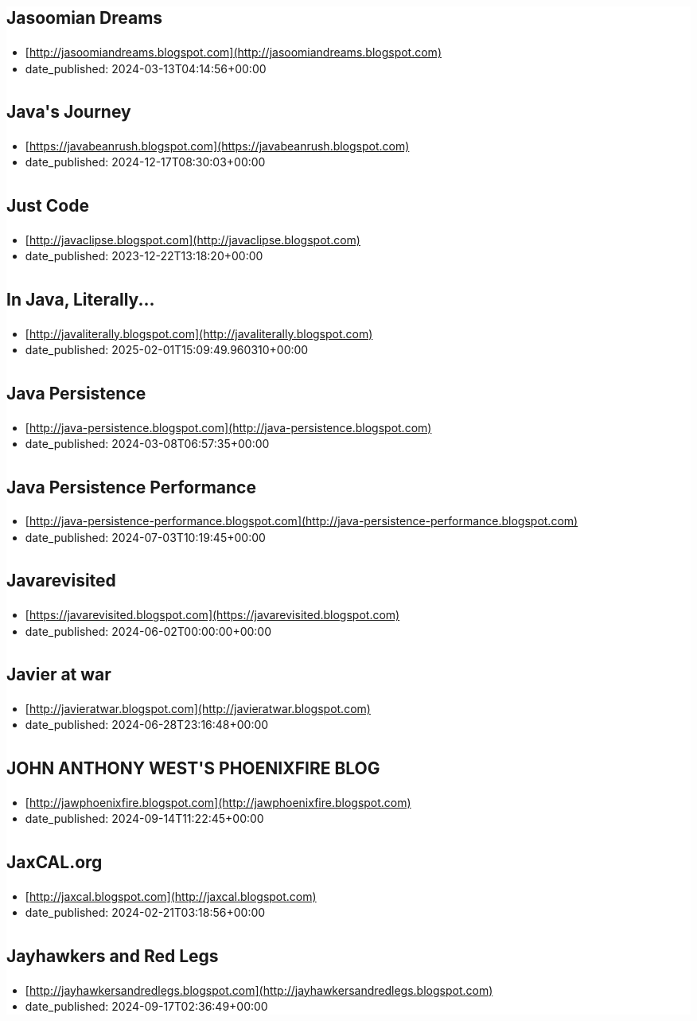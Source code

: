  ## Jasoomian Dreams
 - [http://jasoomiandreams.blogspot.com](http://jasoomiandreams.blogspot.com)
 - date_published: 2024-03-13T04:14:56+00:00

 ## Java's Journey
 - [https://javabeanrush.blogspot.com](https://javabeanrush.blogspot.com)
 - date_published: 2024-12-17T08:30:03+00:00

 ## Just Code
 - [http://javaclipse.blogspot.com](http://javaclipse.blogspot.com)
 - date_published: 2023-12-22T13:18:20+00:00

 ## In Java, Literally...
 - [http://javaliterally.blogspot.com](http://javaliterally.blogspot.com)
 - date_published: 2025-02-01T15:09:49.960310+00:00

 ## Java Persistence
 - [http://java-persistence.blogspot.com](http://java-persistence.blogspot.com)
 - date_published: 2024-03-08T06:57:35+00:00

 ## Java Persistence Performance
 - [http://java-persistence-performance.blogspot.com](http://java-persistence-performance.blogspot.com)
 - date_published: 2024-07-03T10:19:45+00:00

 ## Javarevisited
 - [https://javarevisited.blogspot.com](https://javarevisited.blogspot.com)
 - date_published: 2024-06-02T00:00:00+00:00

 ## Javier at war
 - [http://javieratwar.blogspot.com](http://javieratwar.blogspot.com)
 - date_published: 2024-06-28T23:16:48+00:00

 ## JOHN ANTHONY WEST'S PHOENIXFIRE BLOG
 - [http://jawphoenixfire.blogspot.com](http://jawphoenixfire.blogspot.com)
 - date_published: 2024-09-14T11:22:45+00:00

 ## JaxCAL.org
 - [http://jaxcal.blogspot.com](http://jaxcal.blogspot.com)
 - date_published: 2024-02-21T03:18:56+00:00

 ## Jayhawkers and Red Legs
 - [http://jayhawkersandredlegs.blogspot.com](http://jayhawkersandredlegs.blogspot.com)
 - date_published: 2024-09-17T02:36:49+00:00
